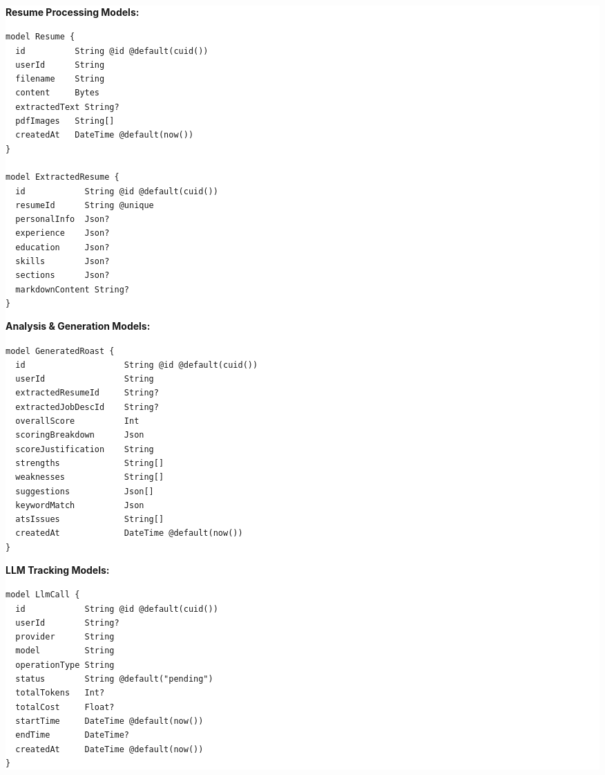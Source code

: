 **Resume Processing Models:**
```prisma
model Resume {
  id          String @id @default(cuid())
  userId      String
  filename    String
  content     Bytes
  extractedText String?
  pdfImages   String[]
  createdAt   DateTime @default(now())
}

model ExtractedResume {
  id            String @id @default(cuid())
  resumeId      String @unique
  personalInfo  Json?
  experience    Json?
  education     Json?
  skills        Json?
  sections      Json?
  markdownContent String?
}
```

**Analysis & Generation Models:**
```prisma
model GeneratedRoast {
  id                    String @id @default(cuid())
  userId                String
  extractedResumeId     String?
  extractedJobDescId    String?
  overallScore          Int
  scoringBreakdown      Json
  scoreJustification    String
  strengths             String[]
  weaknesses            String[]
  suggestions           Json[]
  keywordMatch          Json
  atsIssues             String[]
  createdAt             DateTime @default(now())
}
```

**LLM Tracking Models:**
```prisma
model LlmCall {
  id            String @id @default(cuid())
  userId        String?
  provider      String
  model         String
  operationType String
  status        String @default("pending")
  totalTokens   Int?
  totalCost     Float?
  startTime     DateTime @default(now())
  endTime       DateTime?
  createdAt     DateTime @default(now())
}
```

